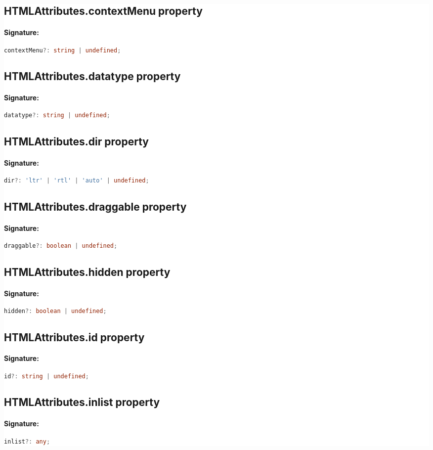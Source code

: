 ## HTMLAttributes.contextMenu property

**Signature:**

```typescript
contextMenu?: string | undefined;
```

## HTMLAttributes.datatype property

**Signature:**

```typescript
datatype?: string | undefined;
```

## HTMLAttributes.dir property

**Signature:**

```typescript
dir?: 'ltr' | 'rtl' | 'auto' | undefined;
```

## HTMLAttributes.draggable property

**Signature:**

```typescript
draggable?: boolean | undefined;
```

## HTMLAttributes.hidden property

**Signature:**

```typescript
hidden?: boolean | undefined;
```

## HTMLAttributes.id property

**Signature:**

```typescript
id?: string | undefined;
```

## HTMLAttributes.inlist property

**Signature:**

```typescript
inlist?: any;
```
